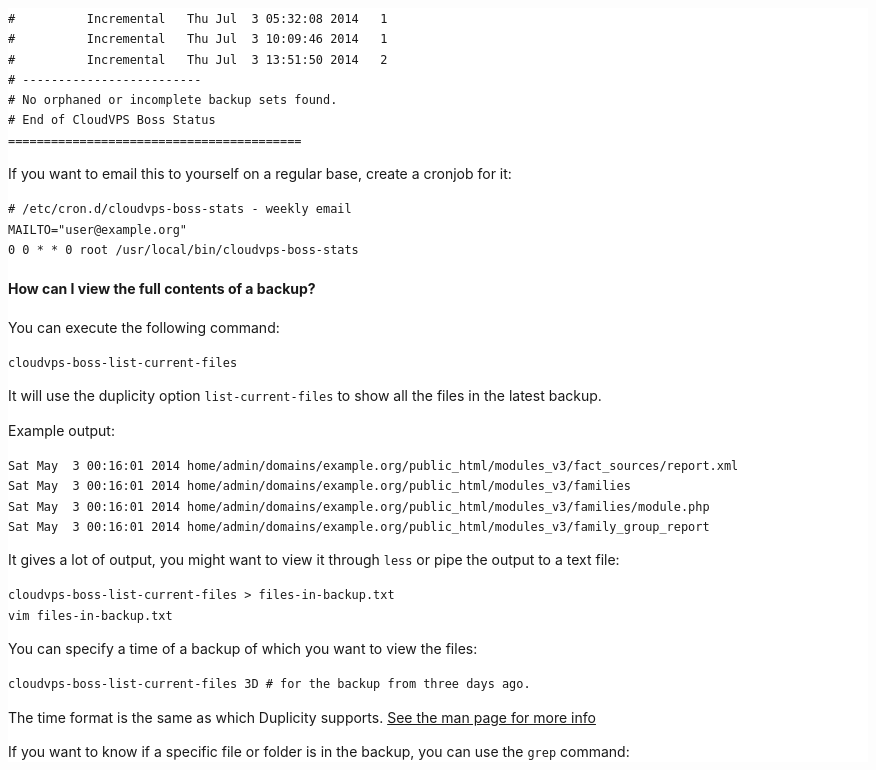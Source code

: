     #          Incremental   Thu Jul  3 05:32:08 2014   1
    #          Incremental   Thu Jul  3 10:09:46 2014   1
    #          Incremental   Thu Jul  3 13:51:50 2014   2
    # -------------------------
    # No orphaned or incomplete backup sets found.
    # End of CloudVPS Boss Status
    =========================================

If you want to email this to yourself on a regular base, create a cronjob for it:

    # /etc/cron.d/cloudvps-boss-stats - weekly email
    MAILTO="user@example.org"
    0 0 * * 0 root /usr/local/bin/cloudvps-boss-stats


<a id="viewfiles"></a>

#### How can I view the full contents of a backup?

You can execute the following command:

    cloudvps-boss-list-current-files

It will use the duplicity option `list-current-files` to show all the files in the latest backup.

Example output:

    Sat May  3 00:16:01 2014 home/admin/domains/example.org/public_html/modules_v3/fact_sources/report.xml
    Sat May  3 00:16:01 2014 home/admin/domains/example.org/public_html/modules_v3/families
    Sat May  3 00:16:01 2014 home/admin/domains/example.org/public_html/modules_v3/families/module.php
    Sat May  3 00:16:01 2014 home/admin/domains/example.org/public_html/modules_v3/family_group_report

It gives a lot of output, you might want to view it through `less` or pipe the output to a text file:

    cloudvps-boss-list-current-files > files-in-backup.txt
    vim files-in-backup.txt

You can specify a time of a backup of which you want to view the files:

    cloudvps-boss-list-current-files 3D # for the backup from three days ago.

The time format is the same as which Duplicity supports. [See the man page for more info](http://duplicity.nongnu.org/duplicity.1.html#sect9)

If you want to know if a specific file or folder is in the backup, you can use the `grep` command:
